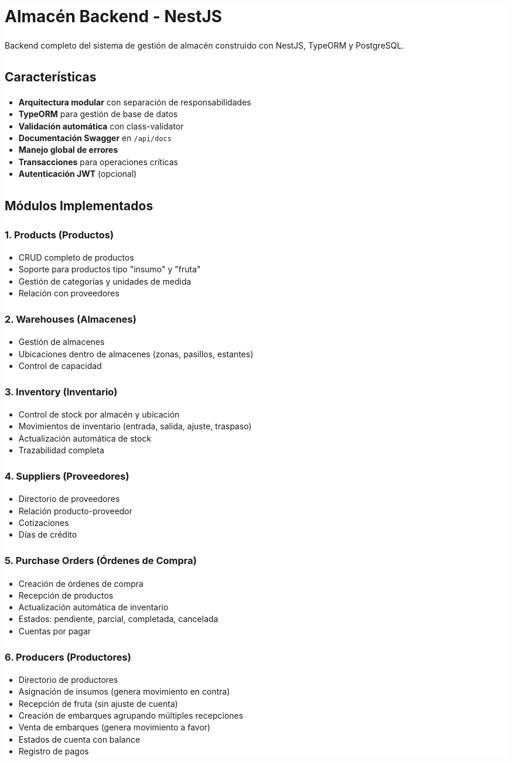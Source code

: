 # Almacén Backend - NestJS

Backend completo del sistema de gestión de almacén construido con NestJS, TypeORM y PostgreSQL.

## Características

- **Arquitectura modular** con separación de responsabilidades
- **TypeORM** para gestión de base de datos
- **Validación automática** con class-validator
- **Documentación Swagger** en `/api/docs`
- **Manejo global de errores**
- **Transacciones** para operaciones críticas
- **Autenticación JWT** (opcional)

## Módulos Implementados

### 1. Products (Productos)
- CRUD completo de productos
- Soporte para productos tipo "insumo" y "fruta"
- Gestión de categorías y unidades de medida
- Relación con proveedores

### 2. Warehouses (Almacenes)
- Gestión de almacenes
- Ubicaciones dentro de almacenes (zonas, pasillos, estantes)
- Control de capacidad

### 3. Inventory (Inventario)
- Control de stock por almacén y ubicación
- Movimientos de inventario (entrada, salida, ajuste, traspaso)
- Actualización automática de stock
- Trazabilidad completa

### 4. Suppliers (Proveedores)
- Directorio de proveedores
- Relación producto-proveedor
- Cotizaciones
- Días de crédito

### 5. Purchase Orders (Órdenes de Compra)
- Creación de órdenes de compra
- Recepción de productos
- Actualización automática de inventario
- Estados: pendiente, parcial, completada, cancelada
- Cuentas por pagar

### 6. Producers (Productores)
- Directorio de productores
- Asignación de insumos (genera movimiento en contra)
- Recepción de fruta (sin ajuste de cuenta)
- Creación de embarques agrupando múltiples recepciones
- Venta de embarques (genera movimiento a favor)
- Estados de cuenta con balance
- Registro de pagos
